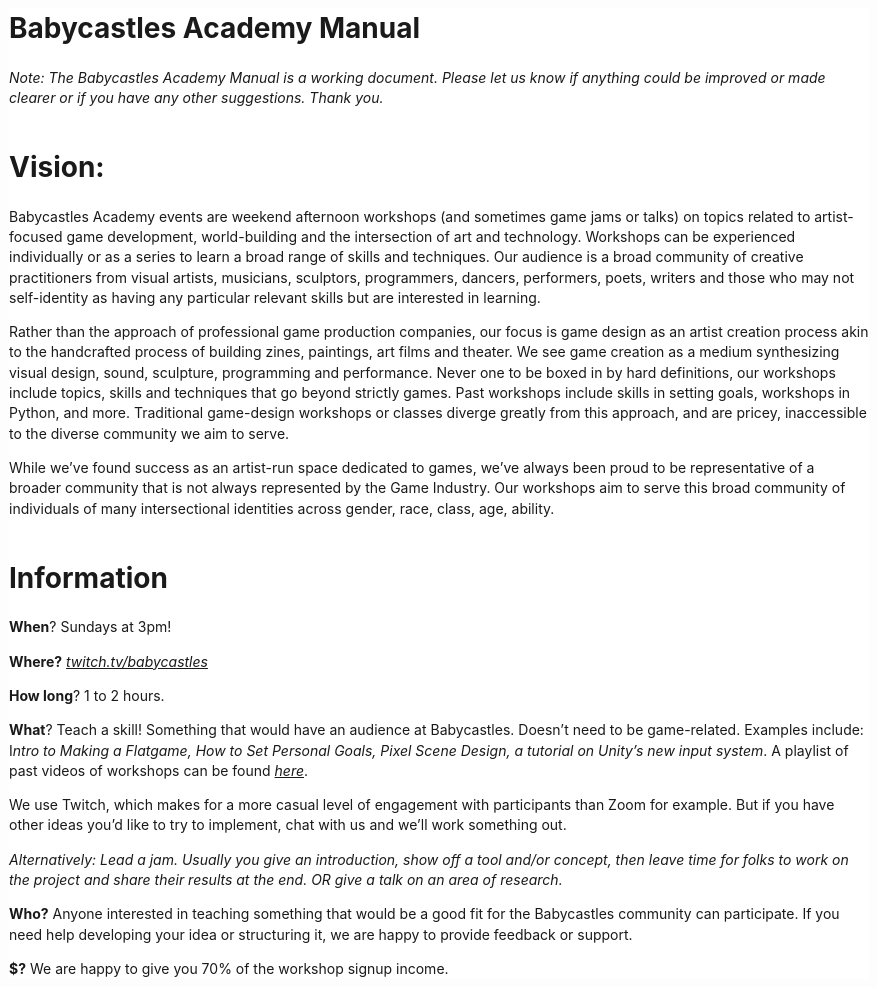 # Babycastles Academy Manual

*Note: The Babycastles Academy Manual is a working document. Please let us know if anything could be improved or made clearer or if you have any other suggestions. Thank you.*

Vision:
=======

Babycastles Academy events are weekend afternoon workshops (and sometimes game jams or talks) on topics related to artist-focused game development, world-building and the intersection of art and technology. Workshops can be experienced individually or as a series to learn a broad range of skills and techniques. Our audience is a broad community of creative practitioners from visual artists, musicians, sculptors, programmers, dancers, performers, poets, writers and those who may not self-identity as having any particular relevant skills but are interested in learning.

Rather than the approach of professional game production companies, our focus is game design as an artist creation process akin to the handcrafted process of building zines, paintings, art films and theater. We see game creation as a medium synthesizing visual design, sound, sculpture, programming and performance. Never one to be boxed in by hard definitions, our workshops include topics, skills and techniques that go beyond strictly games. Past workshops include skills in setting goals, workshops in Python, and more. Traditional game-design workshops or classes diverge greatly from this approach, and are pricey, inaccessible to the diverse community we aim to serve.

While we’ve found success as an artist-run space dedicated to games, we’ve always been proud to be representative of a broader community that is not always represented by the Game Industry. Our workshops aim to serve this broad community of individuals of many intersectional identities across gender, race, class, age, ability.

Information
===========

**When**? Sundays at 3pm!

**Where?** [*twitch.tv/babycastles*](https://www.twitch.tv/babycastles)

**How long**? 1 to 2 hours.

**What**? Teach a skill! Something that would have an audience at Babycastles. Doesn’t need to be game-related. Examples include: I*ntro to Making a Flatgame, How to Set Personal Goals, Pixel Scene Design, a tutorial on Unity’s new input system*. A playlist of past videos of workshops can be found [*here*](https://www.youtube.com/watch?v=l_9su_zqESg&list=PLJzpMnmDTJIUBNOpzI5qdPJ1cXhITBSq-).

We use Twitch, which makes for a more casual level of engagement with participants than Zoom for example. But if you have other ideas you’d like to try to implement, chat with us and we’ll work something out.

*Alternatively: Lead a jam. Usually you give an introduction, show off a tool and/or concept, then leave time for folks to work on the project and share their results at the end. OR give a talk on an area of research.*

**Who?** Anyone interested in teaching something that would be a good fit for the Babycastles community can participate. If you need help developing your idea or structuring it, we are happy to provide feedback or support.

**\$?** We are happy to give you 70% of the workshop signup income.
